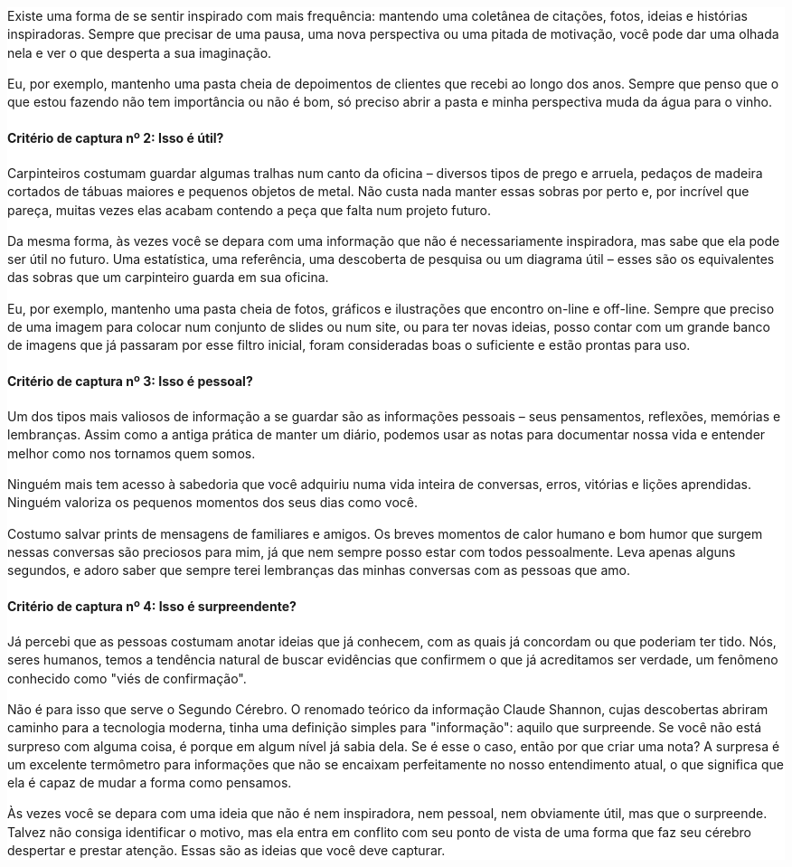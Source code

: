 Existe uma forma de se sentir inspirado com mais frequência: mantendo uma coletânea de citações, fotos, ideias e histórias inspiradoras. Sempre que precisar de uma pausa, uma nova perspectiva ou uma pitada de motivação, você pode dar uma olhada nela e ver o que desperta a sua imaginação.

Eu, por exemplo, mantenho uma pasta cheia de depoimentos de clientes que recebi ao longo dos anos. Sempre que penso que o que estou fazendo não tem importância ou não é bom, só preciso abrir a pasta e minha perspectiva muda da água para o vinho.

#### Critério de captura nº 2: Isso é útil?

Carpinteiros costumam guardar algumas tralhas num canto da oficina – diversos tipos de prego e arruela, pedaços de madeira cortados de tábuas maiores e pequenos objetos de metal. Não custa nada manter essas sobras por perto e, por incrível que pareça, muitas vezes elas acabam contendo a peça que falta num projeto futuro.

Da mesma forma, às vezes você se depara com uma informação que não é necessariamente inspiradora, mas sabe que ela pode ser útil no futuro. Uma estatística, uma referência, uma descoberta de pesquisa ou um diagrama útil – esses são os equivalentes das sobras que um carpinteiro guarda em sua oficina.

Eu, por exemplo, mantenho uma pasta cheia de fotos, gráficos e ilustrações que encontro on-line e off-line. Sempre que preciso de uma imagem para colocar num conjunto de slides ou num site, ou para ter novas ideias, posso contar com um grande banco de imagens que já passaram por esse filtro inicial, foram consideradas boas o suficiente e estão prontas para uso.

#### Critério de captura nº 3: Isso é pessoal?

Um dos tipos mais valiosos de informação a se guardar são as informações pessoais – seus pensamentos, reflexões, memórias e lembranças. Assim como a antiga prática de manter um diário, podemos usar as notas para documentar nossa vida e entender melhor como nos tornamos quem somos.

Ninguém mais tem acesso à sabedoria que você adquiriu numa vida inteira de conversas, erros, vitórias e lições aprendidas. Ninguém valoriza os pequenos momentos dos seus dias como você.

Costumo salvar prints de mensagens de familiares e amigos. Os breves momentos de calor humano e bom humor que surgem nessas conversas são preciosos para mim, já que nem sempre posso estar com todos pessoalmente. Leva apenas alguns segundos, e adoro saber que sempre terei lembranças das minhas conversas com as pessoas que amo.

#### Critério de captura nº 4: Isso é surpreendente?

Já percebi que as pessoas costumam anotar ideias que já conhecem, com as quais já concordam ou que poderiam ter tido. Nós, seres humanos, temos a tendência natural de buscar evidências que confirmem o que já acreditamos ser verdade, um fenômeno conhecido como "viés de confirmação".

Não é para isso que serve o Segundo Cérebro. O renomado teórico da informação Claude Shannon, cujas descobertas abriram caminho para a tecnologia moderna, tinha uma definição simples para "informação": aquilo que surpreende. Se você não está surpreso com alguma coisa, é porque em algum nível já sabia dela. Se é esse o caso, então por que criar uma nota? A surpresa é um excelente termômetro para informações que não se encaixam perfeitamente no nosso entendimento atual, o que significa que ela é capaz de mudar a forma como pensamos.

Às vezes você se depara com uma ideia que não é nem inspiradora, nem pessoal, nem obviamente útil, mas que o surpreende. Talvez não consiga identificar o motivo, mas ela entra em conflito com seu ponto de vista de uma forma que faz seu cérebro despertar e prestar atenção. Essas são as ideias que você deve capturar.
